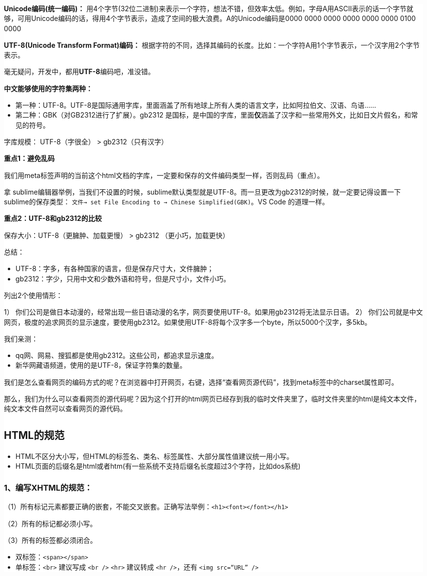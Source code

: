 **Unicode编码(统一编码)：**
用4个字节(32位二进制)来表示一个字符，想法不错，但效率太低。例如，字母A用ASCII表示的话一个字节就够，可用Unicode编码的话，得用4个字节表示，造成了空间的极大浪费。A的Unicode编码是0000 0000 0000 0000 0000 0000 0100 0000

**UTF-8(Unicode Transform Format)编码：**
根据字符的不同，选择其编码的长度。比如：一个字符A用1个字节表示，一个汉字用2个字节表示。

毫无疑问，开发中，都用**UTF-8**编码吧，准没错。

**中文能够使用的字符集两种：**

- 第一种：UTF-8。UTF-8是国际通用字库，里面涵盖了所有地球上所有人类的语言文字，比如阿拉伯文、汉语、鸟语……
- 第二种：GBK（对GB2312进行了扩展）。gb2312 是国标，是中国的字库，里面**仅**涵盖了汉字和一些常用外文，比如日文片假名，和常见的符号。

字库规模： UTF-8（字很全） > gb2312（只有汉字）

**重点1：避免乱码**

我们用meta标签声明的当前这个html文档的字库，一定要和保存的文件编码类型一样，否则乱码（重点）。

拿 sublime编辑器举例，当我们不设置的时候，sublime默认类型就是UTF-8。而一旦更改为gb2312的时候，就一定要记得设置一下sublime的保存类型： `文件→ set File Encoding to → Chinese Simplified(GBK)`。VS Code 的道理一样。

**重点2：UTF-8和gb2312的比较**

保存大小：UTF-8（更臃肿、加载更慢） > gb2312 （更小巧，加载更快）

总结：

- UTF-8：字多，有各种国家的语言，但是保存尺寸大，文件臃肿；
- gb2312：字少，只用中文和少数外语和符号，但是尺寸小，文件小巧。

列出2个使用情形：

1） 你们公司是做日本动漫的，经常出现一些日语动漫的名字，网页要使用UTF-8。如果用gb2312将无法显示日语。
2） 你们公司就是中文网页，极度的追求网页的显示速度，要使用gb2312。如果使用UTF-8将每个汉字多一个byte，所以5000个汉字，多5kb。

我们亲测：

- qq网、网易、搜狐都是使用gb2312。这些公司，都追求显示速度。
- 新华网藏语频道，使用的是UTF-8，保证字符集的数量。

我们是怎么查看网页的编码方式的呢？在浏览器中打开网页，右键，选择“查看网页源代码”，找到meta标签中的charset属性即可。

那么，我们为什么可以查看网页的源代码呢？因为这个打开的html网页已经存到我的临时文件夹里了，临时文件夹里的html是纯文本文件，纯文本文件自然可以查看网页的源代码。

## HTML的规范

- HTML不区分大小写，但HTML的标签名、类名、标签属性、大部分属性值建议统一用小写。
- HTML页面的后缀名是html或者htm(有一些系统不支持后缀名长度超过3个字符，比如dos系统)

### 1、编写XHTML的规范：

（1）所有标记元素都要正确的嵌套，不能交叉嵌套。正确写法举例：`<h1><font></font></h1>`

（2）所有的标记都必须小写。

（3）所有的标签都必须闭合。

- 双标签：`<span></span>`
- 单标签：`<br>` 建议写成 `<br />` `<hr>` 建议转成 `<hr />`，还有 `<img src=“URL” />`
